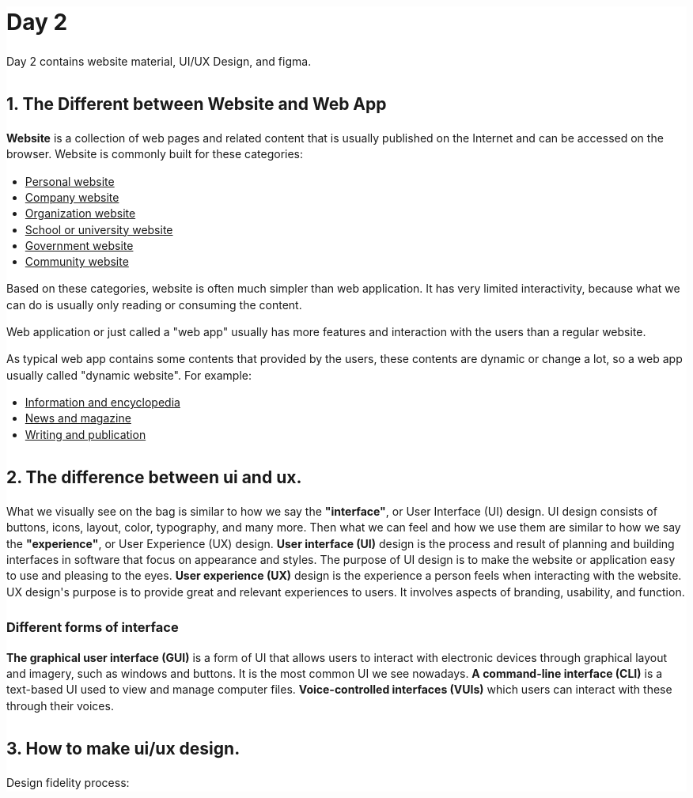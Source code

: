 # Day 2

Day 2 contains website material, UI/UX Design, and figma.

## 1. The Different between Website and Web App

**Website** is a collection of web pages and related content that is usually published on the Internet and can be accessed on the browser. Website is commonly built for these categories:

- [Personal website](https://mhaidarhanif.com/)
- [Company website](https://about.meta.com/)
- [Organization website](https://webfoundation.org/)
- [School or university website](https://ugm.ac.id/en)
- [Government website](https://www.japan.go.jp/)
- [Community website](https://www.jakartajs.org/)

Based on these categories, website is often much simpler than web application. It has very limited interactivity, because what we can do is usually only reading or consuming the content.

Web application or just called a "web app" usually has more features and interaction with the users than a regular website.

As typical web app contains some contents that provided by the users, these contents are dynamic or change a lot, so a web app usually called "dynamic website". For example:

- [Information and encyclopedia](https://www.dictionary.com/)
- [News and magazine](https://www.bbc.com/news)
- [Writing and publication](https://medium.com/)

## 2. The difference between ui and ux.

What we visually see on the bag is similar to how we say the **"interface"**, or User Interface (UI) design. UI design consists of buttons, icons, layout, color, typography, and many more. Then what we can feel and how we use them are similar to how we say the **"experience"**, or User Experience (UX) design. **User interface (UI)** design is the process and result of planning and building interfaces in software that focus on appearance and styles. The purpose of UI design is to make the website or application easy to use and pleasing to the eyes. **User experience (UX)** design is the experience a person feels when interacting with the website. UX design's purpose is to provide great and relevant experiences to users. It involves aspects of branding, usability, and function.

### Different forms of interface

**The graphical user interface (GUI)** is a form of UI that allows users to interact with electronic devices through graphical layout and imagery, such as windows and buttons. It is the most common UI we see nowadays. **A command-line interface (CLI)** is a text-based UI used to view and manage computer files. **Voice-controlled interfaces (VUIs)** which users can interact with these through their voices.

## 3. How to make ui/ux design.

Design fidelity process:
